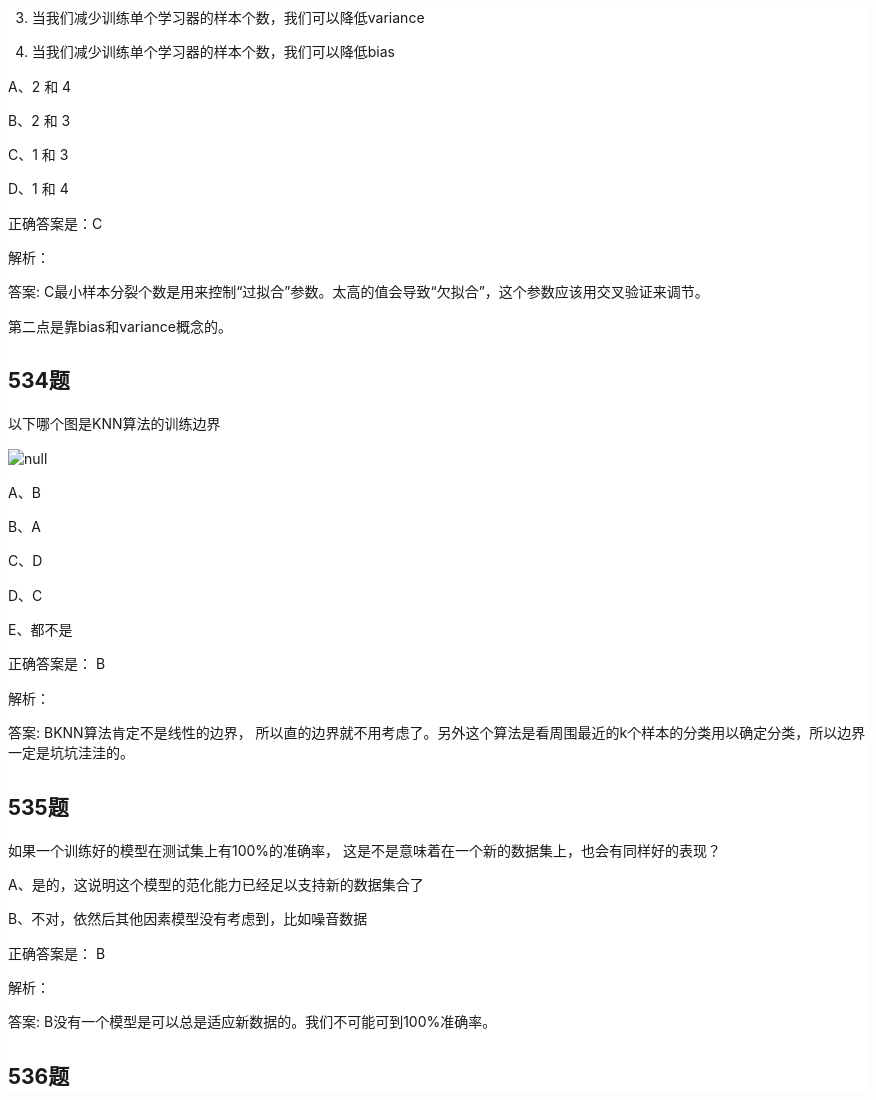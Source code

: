 3) 当我们减少训练单个学习器的样本个数，我们可以降低variance 

4) 当我们减少训练单个学习器的样本个数，我们可以降低bias

A、2 和 4

B、2 和 3

C、1 和 3

D、1 和 4



正确答案是：C

解析：

答案: C最小样本分裂个数是用来控制“过拟合”参数。太高的值会导致“欠拟合”，这个参数应该用交叉验证来调节。 

第二点是靠bias和variance概念的。

## 534题

以下哪个图是KNN算法的训练边界

![null](https://mmbiz.qpic.cn/mmbiz_jpg/pu7ghYhibpSicNXibMnR7UOcy7Wmllkhklduh3SbrerbVyf8miaOvr9Det9zzkcWfQuyvNZZ1mC5ndT2b7KfzczUeA/640?wx_fmt=jpeg&tp=webp&wxfrom=5&wx_lazy=1&wx_co=1)

A、B

B、A

C、D

D、C

E、都不是



正确答案是： B

解析：

答案: BKNN算法肯定不是线性的边界， 所以直的边界就不用考虑了。另外这个算法是看周围最近的k个样本的分类用以确定分类，所以边界一定是坑坑洼洼的。

## 535题

如果一个训练好的模型在测试集上有100%的准确率， 这是不是意味着在一个新的数据集上，也会有同样好的表现？

A、是的，这说明这个模型的范化能力已经足以支持新的数据集合了

B、不对，依然后其他因素模型没有考虑到，比如噪音数据



正确答案是： B

解析：

答案: B没有一个模型是可以总是适应新数据的。我们不可能可到100%准确率。

## 536题
